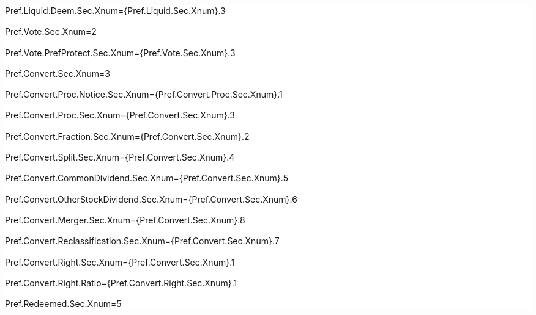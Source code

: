 Pref.Liquid.Deem.Sec.Xnum={Pref.Liquid.Sec.Xnum}.3

Pref.Vote.Sec.Xnum=2

Pref.Vote.PrefProtect.Sec.Xnum={Pref.Vote.Sec.Xnum}.3

Pref.Convert.Sec.Xnum=3

Pref.Convert.Proc.Notice.Sec.Xnum={Pref.Convert.Proc.Sec.Xnum}.1

Pref.Convert.Proc.Sec.Xnum={Pref.Convert.Sec.Xnum}.3

Pref.Convert.Fraction.Sec.Xnum={Pref.Convert.Sec.Xnum}.2

Pref.Convert.Split.Sec.Xnum={Pref.Convert.Sec.Xnum}.4

Pref.Convert.CommonDividend.Sec.Xnum={Pref.Convert.Sec.Xnum}.5

Pref.Convert.OtherStockDividend.Sec.Xnum={Pref.Convert.Sec.Xnum}.6

Pref.Convert.Merger.Sec.Xnum={Pref.Convert.Sec.Xnum}.8

Pref.Convert.Reclassification.Sec.Xnum={Pref.Convert.Sec.Xnum}.7

Pref.Convert.Right.Sec.Xnum={Pref.Convert.Sec.Xnum}.1

Pref.Convert.Right.Ratio={Pref.Convert.Right.Sec.Xnum}.1

Pref.Redeemed.Sec.Xnum=5
